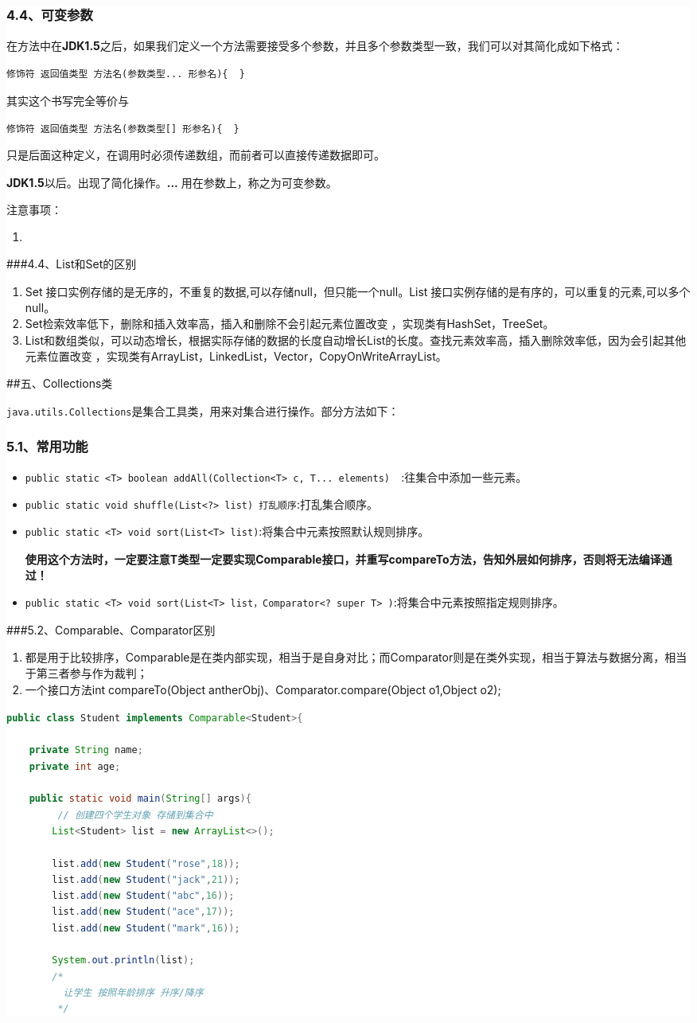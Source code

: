 

### 4.4、可变参数

在方法中在**JDK1.5**之后，如果我们定义一个方法需要接受多个参数，并且多个参数类型一致，我们可以对其简化成如下格式：

```
修饰符 返回值类型 方法名(参数类型... 形参名){  }
```

其实这个书写完全等价与

```
修饰符 返回值类型 方法名(参数类型[] 形参名){  }
```

只是后面这种定义，在调用时必须传递数组，而前者可以直接传递数据即可。

**JDK1.5**以后。出现了简化操作。**...** 用在参数上，称之为可变参数。

注意事项：

1. 

###4.4、List和Set的区别 

1. Set 接口实例存储的是无序的，不重复的数据,可以存储null，但只能一个null。List 接口实例存储的是有序的，可以重复的元素,可以多个null。 
2. Set检索效率低下，删除和插入效率高，插入和删除不会引起元素位置改变 ，实现类有HashSet，TreeSet。 
3. List和数组类似，可以动态增长，根据实际存储的数据的长度自动增长List的长度。查找元素效率高，插入删除效率低，因为会引起其他元素位置改变 ，实现类有ArrayList，LinkedList，Vector，CopyOnWriteArrayList。



##五、Collections类

`java.utils.Collections`是集合工具类，用来对集合进行操作。部分方法如下：

### 5.1、常用功能

- `public static <T> boolean addAll(Collection<T> c, T... elements)  `:往集合中添加一些元素。

- `public static void shuffle(List<?> list) 打乱顺序`:打乱集合顺序。

- `public static <T> void sort(List<T> list)`:将集合中元素按照默认规则排序。

  **使用这个方法时，一定要注意T类型一定要实现Comparable接口，并重写compareTo方法，告知外层如何排序，否则将无法编译通过！**

- `public static <T> void sort(List<T> list，Comparator<? super T> )`:将集合中元素按照指定规则排序。

###5.2、Comparable、Comparator区别

1.  都是用于比较排序，Comparable是在类内部实现，相当于是自身对比；而Comparator则是在类外实现，相当于算法与数据分离，相当于第三者参与作为裁判；
2. 一个接口方法int compareTo(Object antherObj)、Comparator.compare(Object o1,Object o2);

```java
public class Student implements Comparable<Student>{

    private String name;
    private int age;

    public static void main(String[] args){
         // 创建四个学生对象 存储到集合中
        List<Student> list = new ArrayList<>();

        list.add(new Student("rose",18));
        list.add(new Student("jack",21));
        list.add(new Student("abc",16));
        list.add(new Student("ace",17));
        list.add(new Student("mark",16));

        System.out.println(list);
        /*
          让学生 按照年龄排序 升序/降序
         */
```